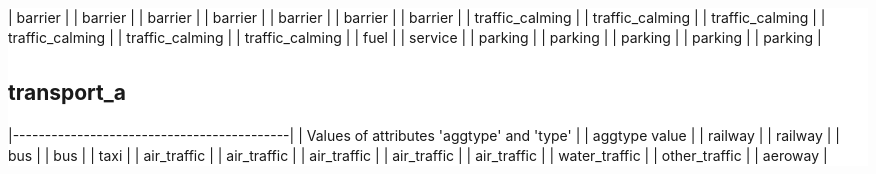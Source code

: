 | barrier                                   |
| barrier                                   |
| barrier                                   |
| barrier                                   |
| barrier                                   |
| barrier                                   |
| barrier                                   |
| traffic\_calming                          |
| traffic\_calming                          |
| traffic\_calming                          |
| traffic\_calming                          |
| traffic\_calming                          |
| traffic\_calming                          |
| fuel                                      |
| service                                   |
| parking                                   |
| parking                                   |
| parking                                   |
| parking                                   |
| parking                                   |

transport\_a
------------

|-------------------------------------------|
| Values of attributes 'aggtype' and 'type' |
| aggtype value                             |
| railway                                   |
| railway                                   |
| bus                                       |
| bus                                       |
| taxi                                      |
| air\_traffic                              |
| air\_traffic                              |
| air\_traffic                              |
| air\_traffic                              |
| air\_traffic                              |
| water\_traffic                            |
| other\_traffic                            |
| aeroway                                   |